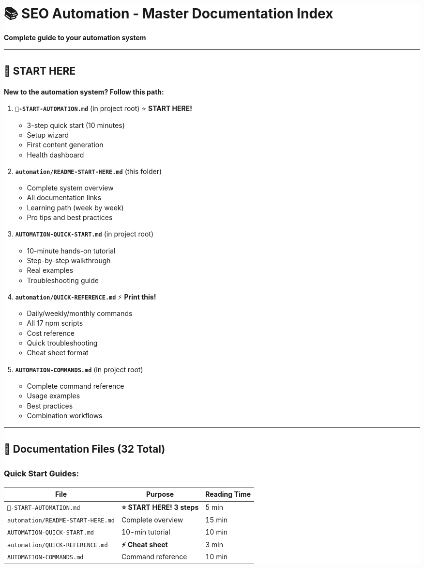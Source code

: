 # 📚 SEO Automation - Master Documentation Index

**Complete guide to your automation system**

---

## 🚀 START HERE

**New to the automation system? Follow this path:**

1. **`🚀-START-AUTOMATION.md`** (in project root) ⭐ **START HERE!**
   - 3-step quick start (10 minutes)
   - Setup wizard
   - First content generation
   - Health dashboard

2. **`automation/README-START-HERE.md`** (this folder)
   - Complete system overview
   - All documentation links
   - Learning path (week by week)
   - Pro tips and best practices

3. **`AUTOMATION-QUICK-START.md`** (in project root)
   - 10-minute hands-on tutorial
   - Step-by-step walkthrough
   - Real examples
   - Troubleshooting guide

4. **`automation/QUICK-REFERENCE.md`** ⚡ **Print this!**
   - Daily/weekly/monthly commands
   - All 17 npm scripts
   - Cost reference
   - Quick troubleshooting
   - Cheat sheet format

5. **`AUTOMATION-COMMANDS.md`** (in project root)
   - Complete command reference
   - Usage examples
   - Best practices
   - Combination workflows

---

## 📖 Documentation Files (32 Total)

### Quick Start Guides:
| File | Purpose | Reading Time |
|------|---------|--------------|
| `🚀-START-AUTOMATION.md` | **⭐ START HERE! 3 steps** | 5 min |
| `automation/README-START-HERE.md` | Complete overview | 15 min |
| `AUTOMATION-QUICK-START.md` | 10-min tutorial | 10 min |
| `automation/QUICK-REFERENCE.md` | **⚡ Cheat sheet** | 3 min |
| `AUTOMATION-COMMANDS.md` | Command reference | 10 min |
